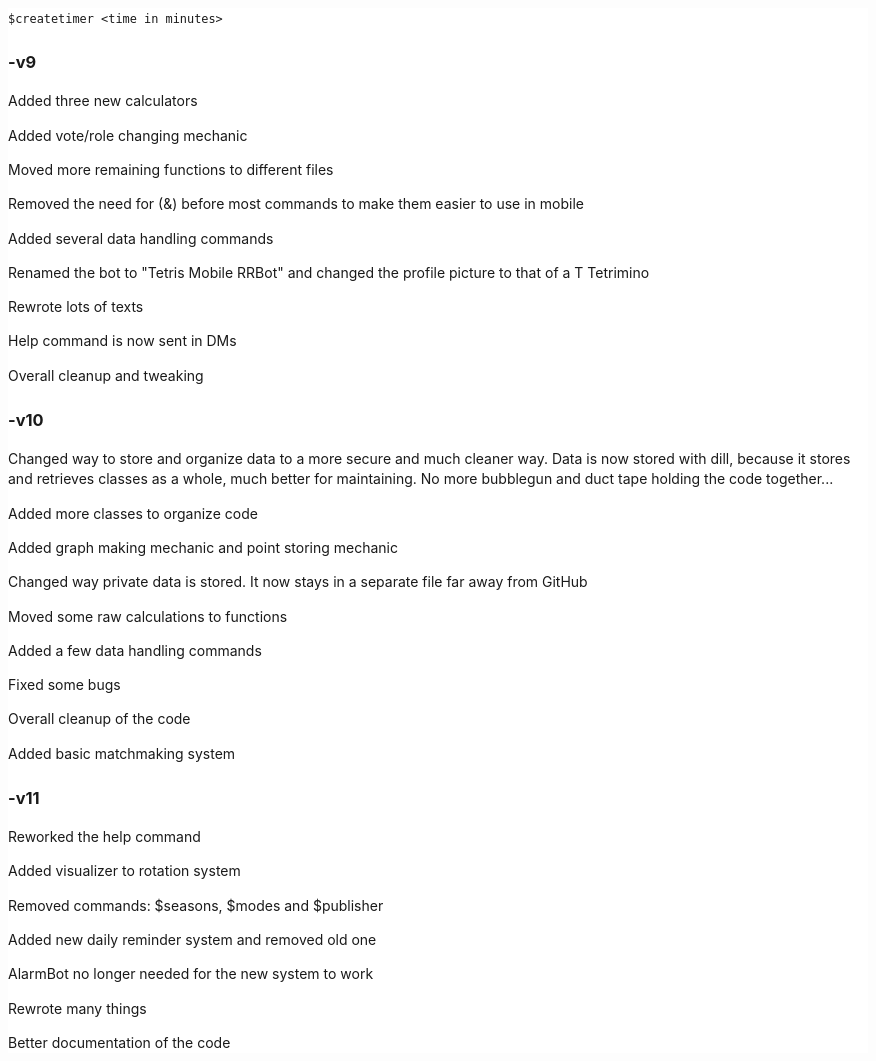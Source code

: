 ```$createtimer <time in minutes>```

### -v9
Added three new calculators

Added vote/role changing mechanic

Moved more remaining functions to different files

Removed the need for (&) before most commands to make them easier to use in mobile

Added several data handling commands

Renamed the bot to "Tetris Mobile RRBot" and changed the profile picture to that of a T Tetrimino

Rewrote lots of texts

Help command is now sent in DMs

Overall cleanup and tweaking

### -v10
Changed way to store and organize data to a more secure and much cleaner way. Data is now stored with dill, because it stores and retrieves classes as a whole, much better for
maintaining. No more bubblegun and duct tape holding the code together...

Added more classes to organize code

Added graph making mechanic and point storing mechanic

Changed way private data is stored. It now stays in a separate file far away from GitHub

Moved some raw calculations to functions

Added a few data handling commands

Fixed some bugs

Overall cleanup of the code

Added basic matchmaking system

### -v11

Reworked the help command

Added visualizer to rotation system

Removed commands: $seasons, $modes and $publisher

Added new daily reminder system and removed old one

AlarmBot no longer needed for the new system to work

Rewrote many things

Better documentation of the code
